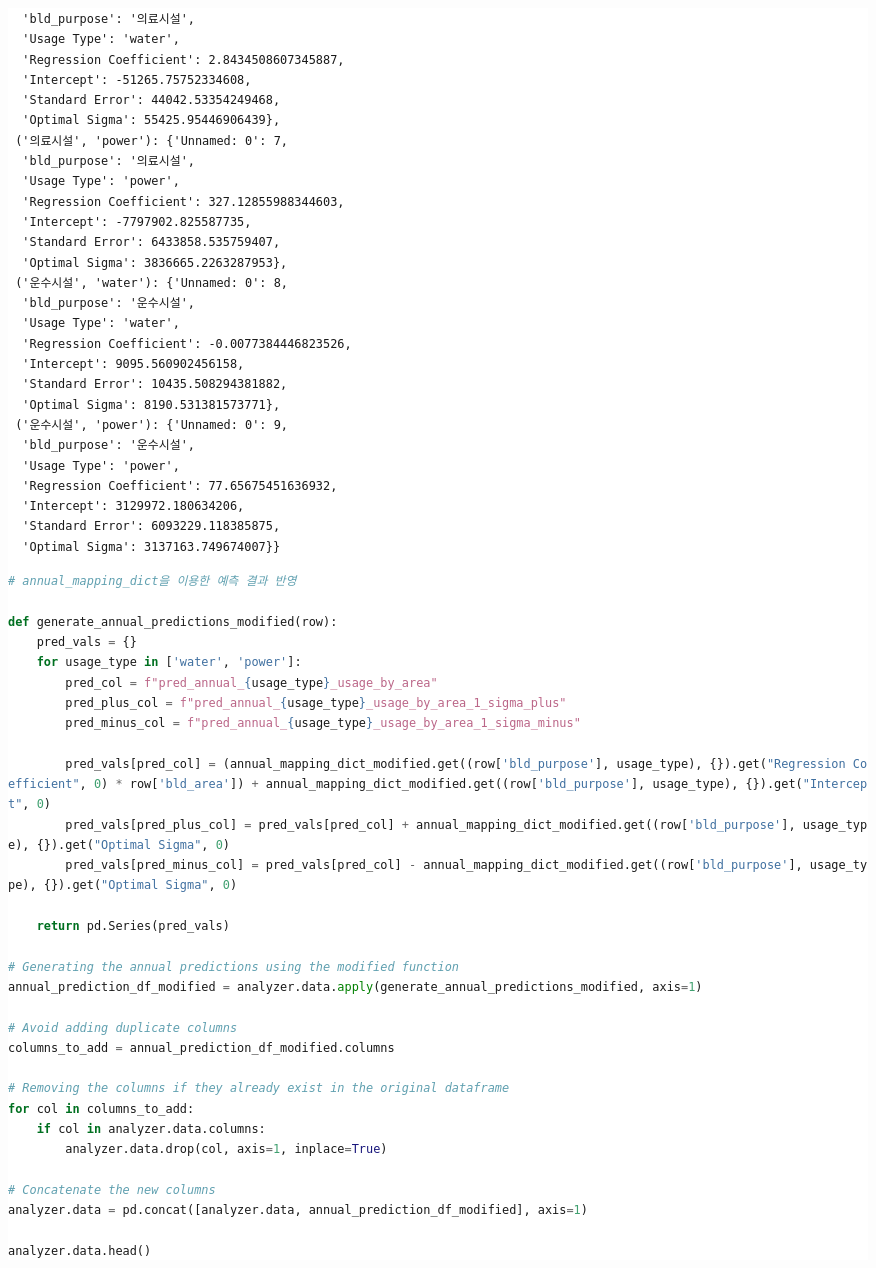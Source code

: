       'bld_purpose': '의료시설',
      'Usage Type': 'water',
      'Regression Coefficient': 2.8434508607345887,
      'Intercept': -51265.75752334608,
      'Standard Error': 44042.53354249468,
      'Optimal Sigma': 55425.95446906439},
     ('의료시설', 'power'): {'Unnamed: 0': 7,
      'bld_purpose': '의료시설',
      'Usage Type': 'power',
      'Regression Coefficient': 327.12855988344603,
      'Intercept': -7797902.825587735,
      'Standard Error': 6433858.535759407,
      'Optimal Sigma': 3836665.2263287953},
     ('운수시설', 'water'): {'Unnamed: 0': 8,
      'bld_purpose': '운수시설',
      'Usage Type': 'water',
      'Regression Coefficient': -0.0077384446823526,
      'Intercept': 9095.560902456158,
      'Standard Error': 10435.508294381882,
      'Optimal Sigma': 8190.531381573771},
     ('운수시설', 'power'): {'Unnamed: 0': 9,
      'bld_purpose': '운수시설',
      'Usage Type': 'power',
      'Regression Coefficient': 77.65675451636932,
      'Intercept': 3129972.180634206,
      'Standard Error': 6093229.118385875,
      'Optimal Sigma': 3137163.749674007}}




```python
# annual_mapping_dict을 이용한 예측 결과 반영

def generate_annual_predictions_modified(row):
    pred_vals = {}
    for usage_type in ['water', 'power']:
        pred_col = f"pred_annual_{usage_type}_usage_by_area"
        pred_plus_col = f"pred_annual_{usage_type}_usage_by_area_1_sigma_plus"
        pred_minus_col = f"pred_annual_{usage_type}_usage_by_area_1_sigma_minus"
        
        pred_vals[pred_col] = (annual_mapping_dict_modified.get((row['bld_purpose'], usage_type), {}).get("Regression Coefficient", 0) * row['bld_area']) + annual_mapping_dict_modified.get((row['bld_purpose'], usage_type), {}).get("Intercept", 0)
        pred_vals[pred_plus_col] = pred_vals[pred_col] + annual_mapping_dict_modified.get((row['bld_purpose'], usage_type), {}).get("Optimal Sigma", 0)
        pred_vals[pred_minus_col] = pred_vals[pred_col] - annual_mapping_dict_modified.get((row['bld_purpose'], usage_type), {}).get("Optimal Sigma", 0)
        
    return pd.Series(pred_vals)

# Generating the annual predictions using the modified function
annual_prediction_df_modified = analyzer.data.apply(generate_annual_predictions_modified, axis=1)

# Avoid adding duplicate columns
columns_to_add = annual_prediction_df_modified.columns

# Removing the columns if they already exist in the original dataframe
for col in columns_to_add:
    if col in analyzer.data.columns:
        analyzer.data.drop(col, axis=1, inplace=True)

# Concatenate the new columns
analyzer.data = pd.concat([analyzer.data, annual_prediction_df_modified], axis=1)

analyzer.data.head()
```